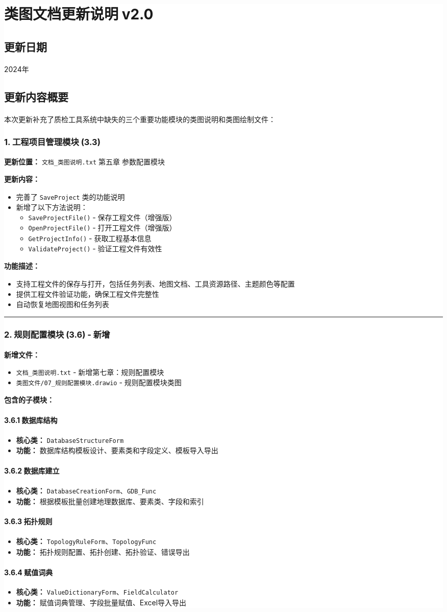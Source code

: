 # 类图文档更新说明 v2.0

## 更新日期
2024年

## 更新内容概要

本次更新补充了质检工具系统中缺失的三个重要功能模块的类图说明和类图绘制文件：

### 1. 工程项目管理模块 (3.3)

**更新位置：** `文档_类图说明.txt` 第五章 参数配置模块

**更新内容：**
- 完善了 `SaveProject` 类的功能说明
- 新增了以下方法说明：
  - `SaveProjectFile()` - 保存工程文件（增强版）
  - `OpenProjectFile()` - 打开工程文件（增强版）
  - `GetProjectInfo()` - 获取工程基本信息
  - `ValidateProject()` - 验证工程文件有效性

**功能描述：**
- 支持工程文件的保存与打开，包括任务列表、地图文档、工具资源路径、主题颜色等配置
- 提供工程文件验证功能，确保工程文件完整性
- 自动恢复地图视图和任务列表

---

### 2. 规则配置模块 (3.6) - 新增

**新增文件：**
- `文档_类图说明.txt` - 新增第七章：规则配置模块
- `类图文件/07_规则配置模块.drawio` - 规则配置模块类图

**包含的子模块：**

#### 3.6.1 数据库结构
- **核心类：** `DatabaseStructureForm`
- **功能：** 数据库结构模板设计、要素类和字段定义、模板导入导出

#### 3.6.2 数据库建立
- **核心类：** `DatabaseCreationForm`、`GDB_Func`
- **功能：** 根据模板批量创建地理数据库、要素类、字段和索引

#### 3.6.3 拓扑规则
- **核心类：** `TopologyRuleForm`、`TopologyFunc`
- **功能：** 拓扑规则配置、拓扑创建、拓扑验证、错误导出

#### 3.6.4 赋值词典
- **核心类：** `ValueDictionaryForm`、`FieldCalculator`
- **功能：** 赋值词典管理、字段批量赋值、Excel导入导出
